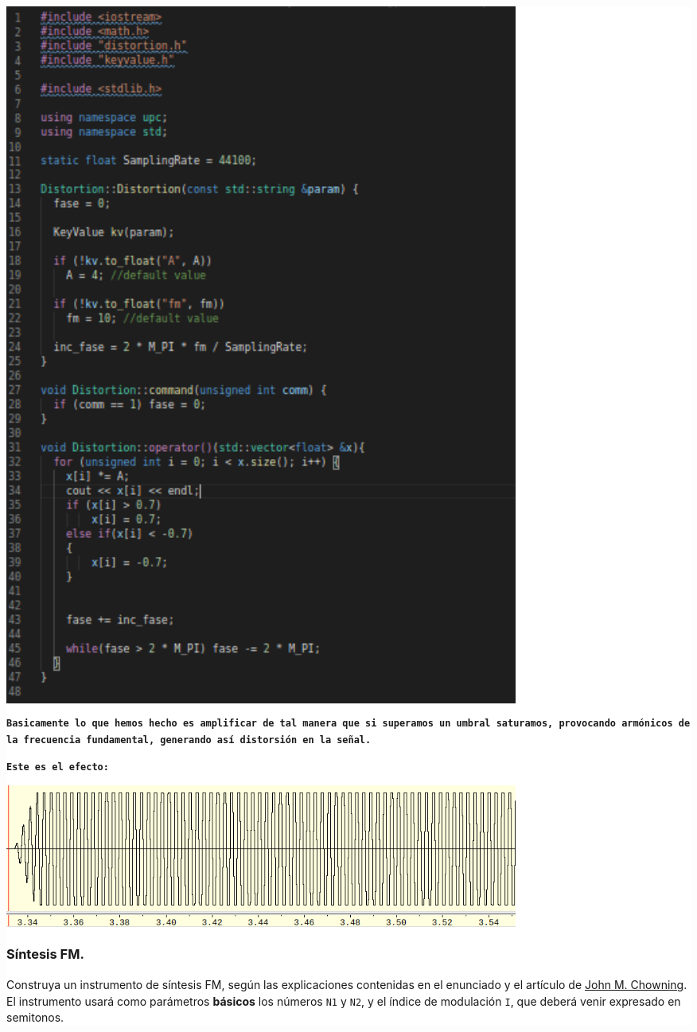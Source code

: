   <img src="Img/distortion_code.png" width="640" align="center"> 

  **`Basicamente lo que hemos hecho es amplificar de tal manera que si superamos un umbral saturamos, provocando armónicos de la frecuencia fundamental, generando así distorsión en la señal.`**

      
  **`Este es el efecto:`**

<img src="distortion.png" width="640" align="center"> 


### Síntesis FM.

Construya un instrumento de síntesis FM, según las explicaciones contenidas en el enunciado y el artículo
de [John M. Chowning](https://ccrma.stanford.edu/sites/default/files/user/jc/fm_synthesispaper-2.pdf). El
instrumento usará como parámetros **básicos** los números `N1` y `N2`, y el índice de modulación `I`, que
deberá venir expresado en semitonos.

